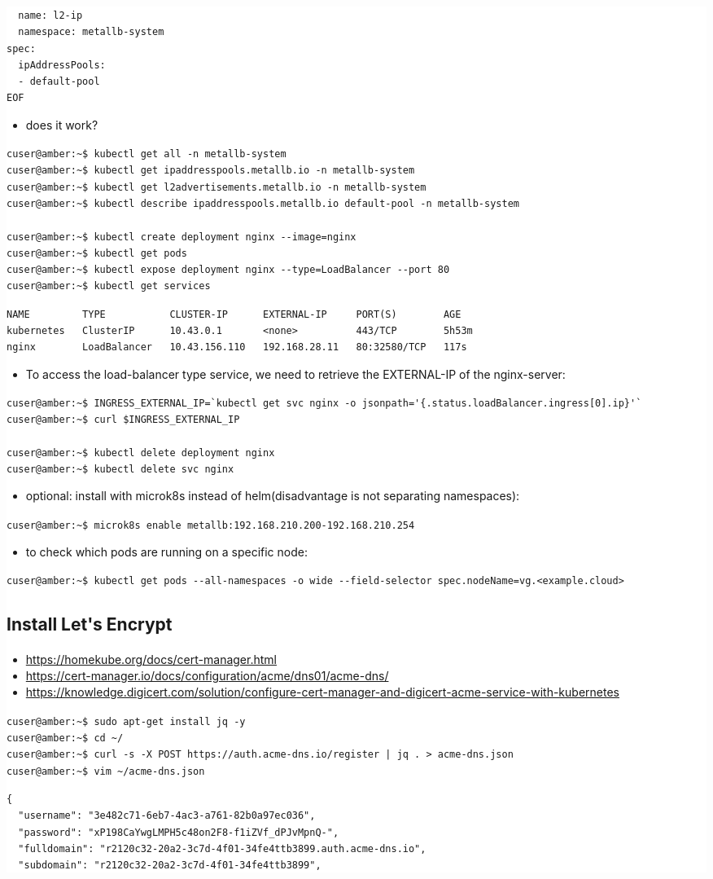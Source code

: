 ```console
  name: l2-ip
  namespace: metallb-system
spec:
  ipAddressPools:
  - default-pool
EOF
```

* does it work?

```console
cuser@amber:~$ kubectl get all -n metallb-system
cuser@amber:~$ kubectl get ipaddresspools.metallb.io -n metallb-system
cuser@amber:~$ kubectl get l2advertisements.metallb.io -n metallb-system
cuser@amber:~$ kubectl describe ipaddresspools.metallb.io default-pool -n metallb-system

cuser@amber:~$ kubectl create deployment nginx --image=nginx
cuser@amber:~$ kubectl get pods
cuser@amber:~$ kubectl expose deployment nginx --type=LoadBalancer --port 80
cuser@amber:~$ kubectl get services
```

```console
NAME         TYPE           CLUSTER-IP      EXTERNAL-IP     PORT(S)        AGE
kubernetes   ClusterIP      10.43.0.1       <none>          443/TCP        5h53m
nginx        LoadBalancer   10.43.156.110   192.168.28.11   80:32580/TCP   117s
```

* To access the load-balancer type service, we need to retrieve the EXTERNAL-IP of the nginx-server:

```console
cuser@amber:~$ INGRESS_EXTERNAL_IP=`kubectl get svc nginx -o jsonpath='{.status.loadBalancer.ingress[0].ip}'`
cuser@amber:~$ curl $INGRESS_EXTERNAL_IP
 
cuser@amber:~$ kubectl delete deployment nginx
cuser@amber:~$ kubectl delete svc nginx
```

* optional: install with microk8s instead of helm(disadvantage is not separating namespaces):
```console
cuser@amber:~$ microk8s enable metallb:192.168.210.200-192.168.210.254
```

* to check which pods are running on a specific node:
```console
cuser@amber:~$ kubectl get pods --all-namespaces -o wide --field-selector spec.nodeName=vg.<example.cloud>
```

## Install Let's Encrypt 
* https://homekube.org/docs/cert-manager.html
* https://cert-manager.io/docs/configuration/acme/dns01/acme-dns/
* https://knowledge.digicert.com/solution/configure-cert-manager-and-digicert-acme-service-with-kubernetes
```console
cuser@amber:~$ sudo apt-get install jq -y
cuser@amber:~$ cd ~/
cuser@amber:~$ curl -s -X POST https://auth.acme-dns.io/register | jq . > acme-dns.json
cuser@amber:~$ vim ~/acme-dns.json
```
```console
{
  "username": "3e482c71-6eb7-4ac3-a761-82b0a97ec036",
  "password": "xP198CaYwgLMPH5c48on2F8-f1iZVf_dPJvMpnQ-",
  "fulldomain": "r2120c32-20a2-3c7d-4f01-34fe4ttb3899.auth.acme-dns.io",
  "subdomain": "r2120c32-20a2-3c7d-4f01-34fe4ttb3899",
```